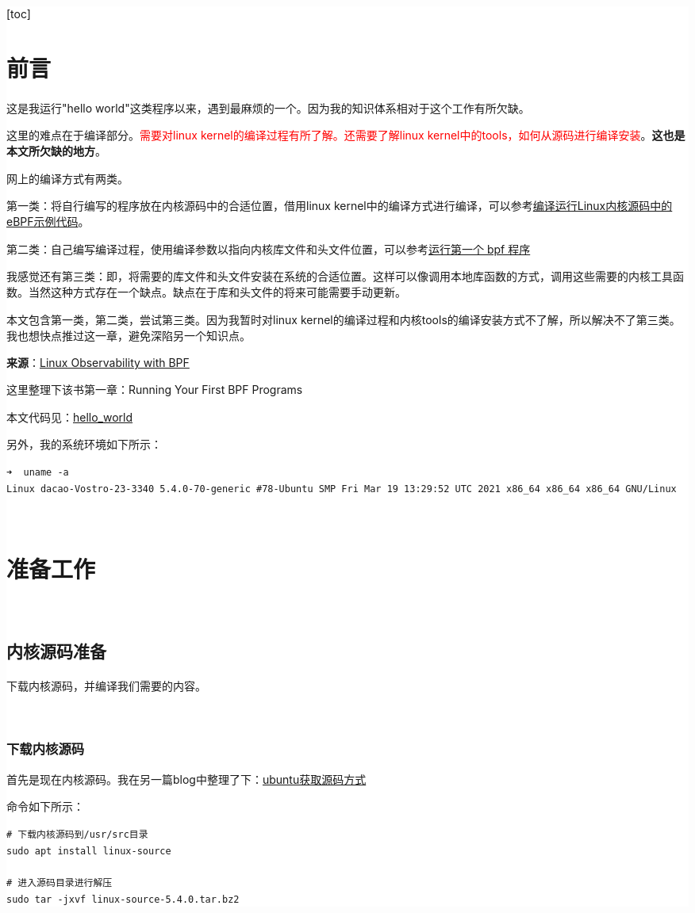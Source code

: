 [toc]

# 前言

这是我运行"hello  world"这类程序以来，遇到最麻烦的一个。因为我的知识体系相对于这个工作有所欠缺。

这里的难点在于编译部分。<font color=red>需要对linux kernel的编译过程有所了解。还需要了解linux kernel中的tools，如何从源码进行编译安装</font>。**这也是本文所欠缺的地方**。

网上的编译方式有两类。

第一类：将自行编写的程序放在内核源码中的合适位置，借用linux kernel中的编译方式进行编译，可以参考[编译运行Linux内核源码中的eBPF示例代码](https://cloudnative.to/blog/compile-bpf-examples/)。

第二类：自己编写编译过程，使用编译参数以指向内核库文件和头文件位置，可以参考[运行第一个 bpf 程序](https://blog.csdn.net/Longyu_wlz/article/details/109900096)

我感觉还有第三类：即，将需要的库文件和头文件安装在系统的合适位置。这样可以像调用本地库函数的方式，调用这些需要的内核工具函数。当然这种方式存在一个缺点。缺点在于库和头文件的将来可能需要手动更新。

本文包含第一类，第二类，尝试第三类。因为我暂时对linux kernel的编译过程和内核tools的编译安装方式不了解，所以解决不了第三类。我也想快点推过这一章，避免深陷另一个知识点。

**来源**：[Linux Observability with BPF](https://www.oreilly.com/library/view/linux-observability-with/9781492050193/)

这里整理下该书第一章：Running Your First BPF Programs

本文代码见：[hello_world](../src/chapter2/hello_world)

另外，我的系统环境如下所示：

```shell
➜  uname -a
Linux dacao-Vostro-23-3340 5.4.0-70-generic #78-Ubuntu SMP Fri Mar 19 13:29:52 UTC 2021 x86_64 x86_64 x86_64 GNU/Linux
```

<br>

# 准备工作

<br>

## 内核源码准备

下载内核源码，并编译我们需要的内容。

<br>

### 下载内核源码

首先是现在内核源码。我在另一篇blog中整理了下：[ubuntu获取源码方式](https://blog.csdn.net/sinat_38816924/article/details/115498707)

命令如下所示：

```shell
# 下载内核源码到/usr/src目录
sudo apt install linux-source

# 进入源码目录进行解压
sudo tar -jxvf linux-source-5.4.0.tar.bz2
```
